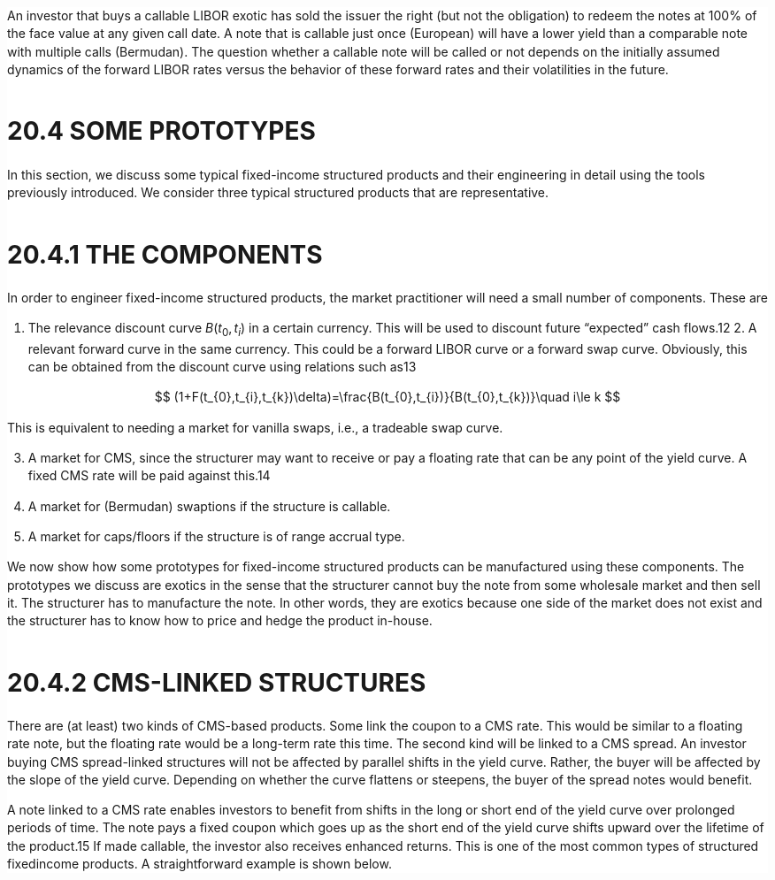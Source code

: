 An investor that buys a callable LIBOR exotic has sold the issuer the right (but not the obligation) to redeem the notes at $100\%$ of the face value at any given call date. A note that is callable just once (European) will have a lower yield than a comparable note with multiple calls (Bermudan). The question whether a callable note will be called or not depends on the initially assumed dynamics of the forward LIBOR rates versus the behavior of these forward rates and their volatilities in the future.  

# 20.4 SOME PROTOTYPES  

In this section, we discuss some typical fixed-income structured products and their engineering in detail using the tools previously introduced. We consider three typical structured products that are representative.  

# 20.4.1 THE COMPONENTS  

In order to engineer fixed-income structured products, the market practitioner will need a small number of components. These are  

1. The relevance discount curve $B(t_{0},t_{i})$ in a certain currency. This will be used to discount future “expected” cash flows.12 2. A relevant forward curve in the same currency. This could be a forward LIBOR curve or a forward swap curve. Obviously, this can be obtained from the discount curve using relations such as13  

$$
(1+F(t_{0},t_{i},t_{k})\delta)=\frac{B(t_{0},t_{i})}{B(t_{0},t_{k})}\quad i\le k
$$  

This is equivalent to needing a market for vanilla swaps, i.e., a tradeable swap curve.  

3. A market for CMS, since the structurer may want to receive or pay a floating rate that can be any point of the yield curve. A fixed CMS rate will be paid against this.14  

4. A market for (Bermudan) swaptions if the structure is callable.  

5. A market for caps/floors if the structure is of range accrual type.  

We now show how some prototypes for fixed-income structured products can be manufactured using these components. The prototypes we discuss are exotics in the sense that the structurer cannot buy the note from some wholesale market and then sell it. The structurer has to manufacture the note. In other words, they are exotics because one side of the market does not exist and the structurer has to know how to price and hedge the product in-house.  

# 20.4.2 CMS-LINKED STRUCTURES  

There are (at least) two kinds of CMS-based products. Some link the coupon to a CMS rate. This would be similar to a floating rate note, but the floating rate would be a long-term rate this time. The second kind will be linked to a CMS spread. An investor buying CMS spread-linked structures will not be affected by parallel shifts in the yield curve. Rather, the buyer will be affected by the slope of the yield curve. Depending on whether the curve flattens or steepens, the buyer of the spread notes would benefit.  

A note linked to a CMS rate enables investors to benefit from shifts in the long or short end of the yield curve over prolonged periods of time. The note pays a fixed coupon which goes up as the short end of the yield curve shifts upward over the lifetime of the product.15 If made callable, the investor also receives enhanced returns. This is one of the most common types of structured fixedincome products. A straightforward example is shown below.  
